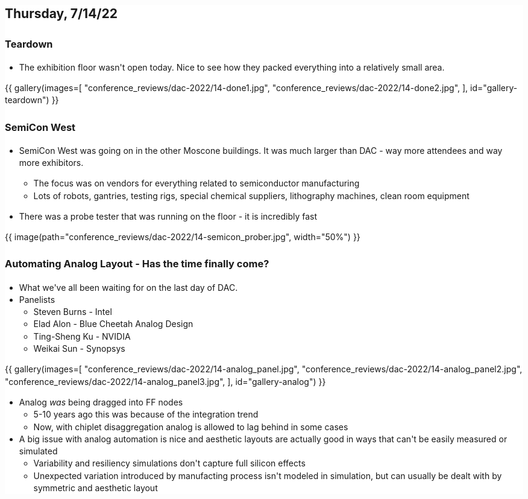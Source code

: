 
## Thursday, 7/14/22

### Teardown

- The exhibition floor wasn't open today. Nice to see how they packed everything into a relatively small area.

{{ gallery(images=[
    "conference_reviews/dac-2022/14-done1.jpg",
    "conference_reviews/dac-2022/14-done2.jpg",
], id="gallery-teardown") }}

### SemiCon West

- SemiCon West was going on in the other Moscone buildings. It was much larger than DAC - way more attendees and way more exhibitors.
    - The focus was on vendors for everything related to semiconductor manufacturing
    - Lots of robots, gantries, testing rigs, special chemical suppliers, lithography machines, clean room equipment

- There was a probe tester that was running on the floor - it is incredibly fast

{{ image(path="conference_reviews/dac-2022/14-semicon_prober.jpg", width="50%") }}

<div style="text-align: center;">
<video controls style="height: 500px;" preload="none">
  <source src="conference_reviews/dac-2022/14-semicon_prober.mp4" type="video/mp4">
</video>
</div>

### Automating Analog Layout - Has the time finally come?

- What we've all been waiting for on the last day of DAC.
- Panelists
    - Steven Burns - Intel
    - Elad Alon - Blue Cheetah Analog Design
    - Ting-Sheng Ku - NVIDIA
    - Weikai Sun - Synopsys

{{ gallery(images=[
    "conference_reviews/dac-2022/14-analog_panel.jpg",
    "conference_reviews/dac-2022/14-analog_panel2.jpg",
    "conference_reviews/dac-2022/14-analog_panel3.jpg",
], id="gallery-analog") }}

- Analog *was* being dragged into FF nodes
    - 5-10 years ago this was because of the integration trend
    - Now, with chiplet disaggregation analog is allowed to lag behind in some cases
- A big issue with analog automation is nice and aesthetic layouts are actually good in ways that can't be easily measured or simulated
    - Variability and resiliency simulations don't capture full silicon effects
    - Unexpected variation introduced by manufacting process isn't modeled in simulation, but can usually be dealt with by symmetric and aesthetic layout

